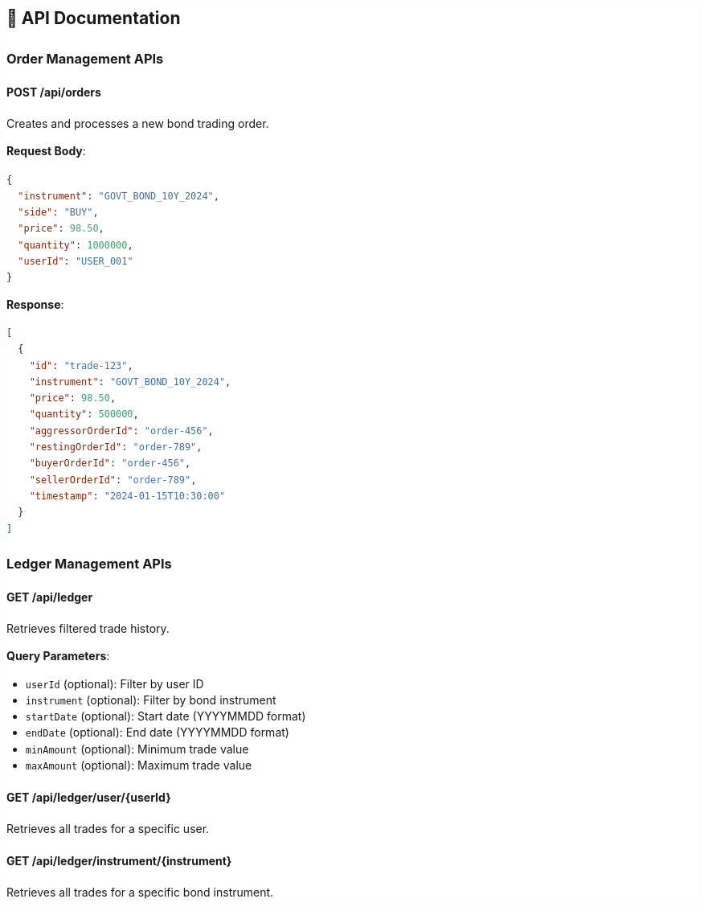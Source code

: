 ## 📡 API Documentation

### Order Management APIs

#### POST /api/orders
Creates and processes a new bond trading order.

**Request Body**:
```json
{
  "instrument": "GOVT_BOND_10Y_2024",
  "side": "BUY",
  "price": 98.50,
  "quantity": 1000000,
  "userId": "USER_001"
}
```

**Response**:
```json
[
  {
    "id": "trade-123",
    "instrument": "GOVT_BOND_10Y_2024",
    "price": 98.50,
    "quantity": 500000,
    "aggressorOrderId": "order-456",
    "restingOrderId": "order-789",
    "buyerOrderId": "order-456",
    "sellerOrderId": "order-789",
    "timestamp": "2024-01-15T10:30:00"
  }
]
```

### Ledger Management APIs

#### GET /api/ledger
Retrieves filtered trade history.

**Query Parameters**:
- `userId` (optional): Filter by user ID
- `instrument` (optional): Filter by bond instrument
- `startDate` (optional): Start date (YYYYMMDD format)
- `endDate` (optional): End date (YYYYMMDD format)
- `minAmount` (optional): Minimum trade value
- `maxAmount` (optional): Maximum trade value

#### GET /api/ledger/user/{userId}
Retrieves all trades for a specific user.

#### GET /api/ledger/instrument/{instrument}
Retrieves all trades for a specific bond instrument.

